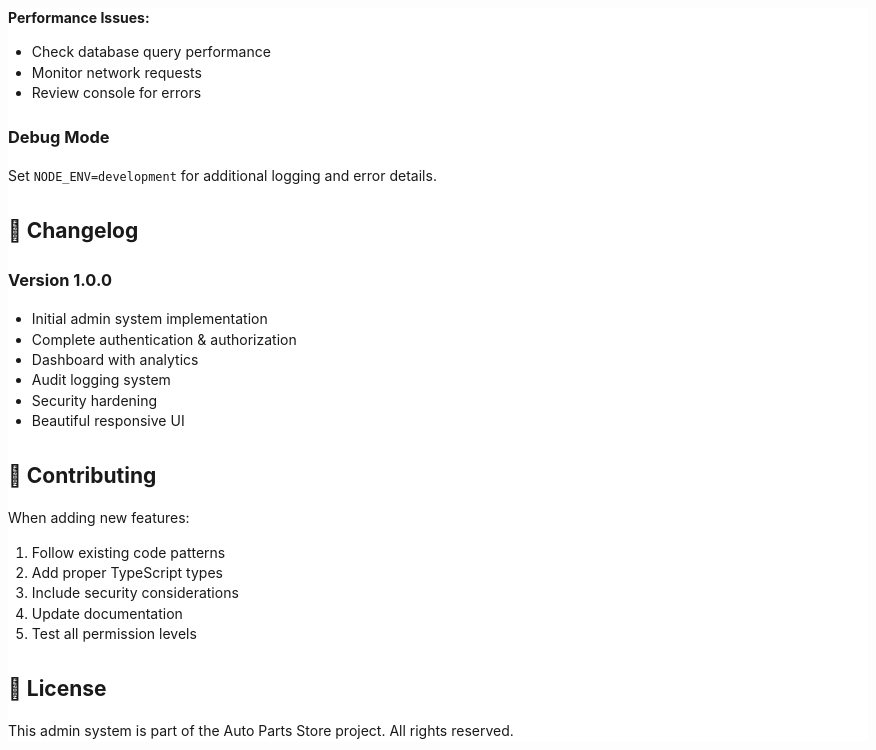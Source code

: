 **Performance Issues:**
- Check database query performance
- Monitor network requests
- Review console for errors

### Debug Mode

Set `NODE_ENV=development` for additional logging and error details.

## 📝 Changelog

### Version 1.0.0
- Initial admin system implementation
- Complete authentication & authorization
- Dashboard with analytics
- Audit logging system
- Security hardening
- Beautiful responsive UI

## 🤝 Contributing

When adding new features:
1. Follow existing code patterns
2. Add proper TypeScript types
3. Include security considerations
4. Update documentation
5. Test all permission levels

## 📜 License

This admin system is part of the Auto Parts Store project. All rights reserved. 